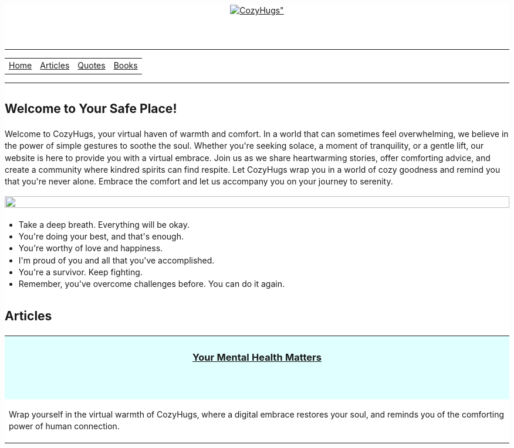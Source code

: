 <html>
<head><title>CozyHugs - Your Safe Place</title></head>
<body>
<header>
<a href="index.html">
<img src="img/logo.jpg" alt=CozyHugs" CozyHugs - Your Safe Place">
</a>
</header>
<hr>
<nav>
<table cellspacing="5" cellpadding="5">
<td><a href="index.html">Home</a></td>
<td><a href="articles.html">Articles<a/></td>
<td><a href=quotes.html">Quotes<a/></td>
<td><a href="books.html">Books<a/></td>
</table>
</nav>
<hr>
<h2>Welcome to Your Safe Place!</h2>

<p>Welcome to CozyHugs, your virtual haven of warmth and comfort. In a world that can sometimes feel overwhelming, we believe in the power of simple gestures to soothe the soul. Whether you're seeking solace, a moment of tranquility, or a gentle lift, our website is here to provide you with a virtual embrace. Join us as we share heartwarming stories, offer comforting advice, and create a community where kindred spirits can find respite. Let CozyHugs wrap you in a world of cozy goodness and remind you that you're never alone. Embrace the comfort and let us accompany you on your journey to serenity.</p>

<img src="img/hugs.jpg" width="100%" height="100%">

<ul>
<li>Take a deep breath. Everything will be okay.</li>
<li>You're doing your best, and that's enough.</li>
<li>You're worthy of love and happiness.</li>
<li>I'm proud of you and all that you've accomplished.</li>
<li>You're a survivor. Keep fighting.</li>
<li>Remember, you've overcome challenges before. You can do it again.</li>
</ul>
<h2>Articles</h2>


<table>
<tr>
<td  bgcolor="lightcyan" align="center">
<header>
<a href="Articles/Your-mental-health-matters.html">
<h3>Your Mental Health Matters</h3>
</a>
</header>
</td>
</tr>
<tr>
<td>
<p>Wrap yourself in the virtual warmth of CozyHugs, where a digital embrace restores your soul, and reminds you of the comforting power of human connection.</p>
